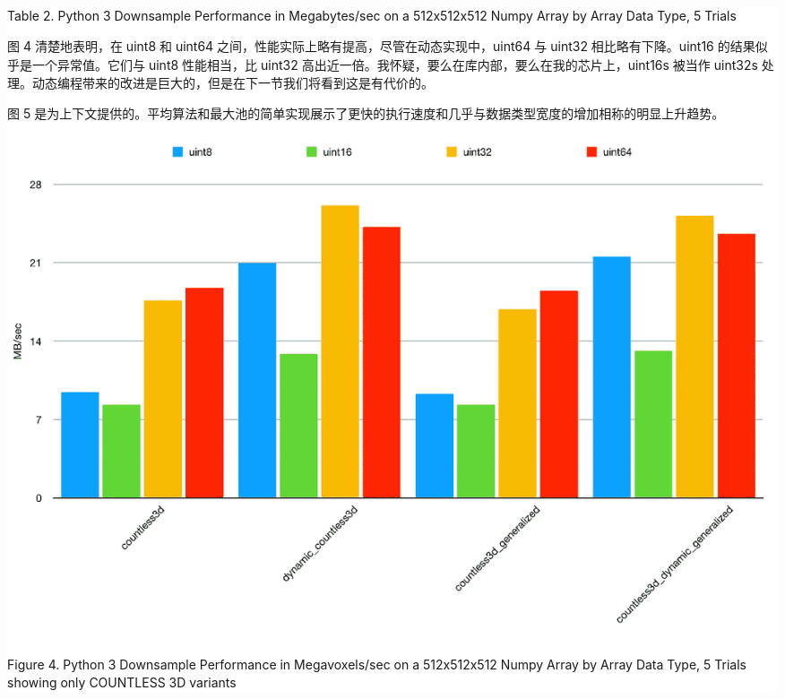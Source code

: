 Table 2\. Python 3 Downsample Performance in Megabytes/sec on a 512x512x512 Numpy Array by Array Data Type, 5 Trials

图 4 清楚地表明，在 uint8 和 uint64 之间，性能实际上略有提高，尽管在动态实现中，uint64 与 uint32 相比略有下降。uint16 的结果似乎是一个异常值。它们与 uint8 性能相当，比 uint32 高出近一倍。我怀疑，要么在库内部，要么在我的芯片上，uint16s 被当作 uint32s 处理。动态编程带来的改进是巨大的，但是在下一节我们将看到这是有代价的。

图 5 是为上下文提供的。平均算法和最大池的简单实现展示了更快的执行速度和几乎与数据类型宽度的增加相称的明显上升趋势。

![](img/739ee75127456bd69d116ee597cc9af4.png)

Figure 4\. Python 3 Downsample Performance in Megavoxels/sec on a 512x512x512 Numpy Array by Array Data Type, 5 Trials showing only COUNTLESS 3D variants
